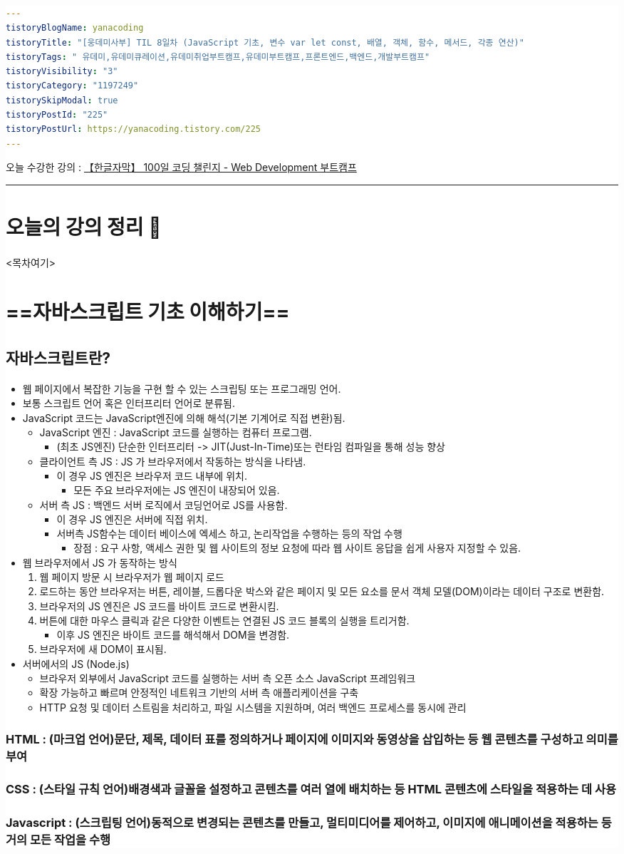 ```yaml
---
tistoryBlogName: yanacoding
tistoryTitle: "[웅데미사부] TIL 8일차 (JavaScript 기초, 변수 var let const, 배열, 객체, 함수, 메서드, 각종 연산)"
tistoryTags: " 유데미,유데미큐레이션,유데미취업부트캠프,유데미부트캠프,프론트엔드,백엔드,개발부트캠프"
tistoryVisibility: "3"
tistoryCategory: "1197249"
tistorySkipModal: true
tistoryPostId: "225"
tistoryPostUrl: https://yanacoding.tistory.com/225
---
```

오늘 수강한 강의 : [ 【한글자막】 100일 코딩 챌린지 - Web Development 부트캠프](https://www.udemy.com/course/100-2022-web-development/?utm_source=adwords&utm_medium=udemyads&utm_campaign=WebDevelopment_Search_la.KR_cc.KR&utm_term=_._ag_153638105748_._ad_644611295653_._kw__._de_c_._dm__._pl__._ti_dsa-1939216851836_._li_1009871_._pd__._&matchtype=&gad_source=1&gclid=CjwKCAiA-P-rBhBEEiwAQEXhH8I5AFNq9-SbeYPmP5uwMpj7SzsS-tWDZ-KBEI9inPiFi4XJTAO19hoCjtEQAvD_BwE)

---
# 오늘의 강의 정리 📗
<목차여기>
# ==자바스크립트 기초 이해하기==

## 자바스크립트란?
- 웹 페이지에서 복잡한 기능을 구현 할 수 있는 스크립팅 또는 프로그래밍 언어.
- 보통 스크립트 언어 혹은 인터프리터 언어로 분류됨.
- JavaScript 코드는 JavaScript엔진에 의해 해석(기본 기계어로 직접 변환)됨.
	- JavaScript 엔진 : JavaScript 코드를 실행하는 컴퓨터 프로그램.
		- (최초 JS엔진) 단순한 인터프리터 -> JIT(Just-In-Time)또는 런타임 컴파일을 통해 성능 향상
	- 클라이언트 측 JS : JS 가 브라우저에서 작동하는 방식을 나타냄.
		- 이 경우 JS 엔진은 브라우저 코드 내부에 위치.
			- 모든 주요 브라우저에는 JS 엔진이 내장되어 있음.
	- 서버 측 JS : 백엔드 서버 로직에서 코딩언어로 JS를 사용함.
		- 이 경우 JS 엔진은 서버에 직접 위치.
		- 서버측 JS함수는 데이터 베이스에 엑세스 하고, 논리작업을 수행하는 등의 작업 수행
			- 장점 : 요구 사항, 액세스 권한 및 웹 사이트의 정보 요청에 따라 웹 사이트 응답을 쉽게 사용자 지정할 수 있음.
- 웹 브라우저에서 JS 가 동작하는 방식
	1. 웹 페이지 방문 시 브라우저가 웹 페이지 로드
	2. 로드하는 동안 브라우저는 버튼, 레이블, 드롭다운 박스와 같은 페이지 및 모든 요소를 문서 객체 모델(DOM)이라는 데이터 구조로 변환함.
	3. 브라우저의 JS 엔진은 JS 코드를 바이트 코드로 변환시킴.
	4. 버튼에 대한 마우스 클릭과 같은 다양한 이벤트는 연결된 JS 코드 블록의 실행을 트리거함.
		- 이후 JS 엔진은 바이트 코드를 해석해서 DOM을 변경함.
	5. 브라우저에 새 DOM이 표시됨.
- 서버에서의 JS (Node.js)
	- 브라우저 외부에서 JavaScript 코드를 실행하는 서버 측 오픈 소스 JavaScript 프레임워크
	- 확장 가능하고 빠르며 안정적인 네트워크 기반의 서버 측 애플리케이션을 구축
	- HTTP 요청 및 데이터 스트림을 처리하고, 파일 시스템을 지원하며, 여러 백엔드 프로세스를 동시에 관리
### HTML : (마크업 언어)문단, 제목, 데이터 표를 정의하거나 페이지에 이미지와 동영상을 삽입하는 등 웹 콘텐츠를 구성하고 의미를 부여
### CSS : (스타일 규칙 언어)배경색과 글꼴을 설정하고 콘텐츠를 여러 열에 배치하는 등 HTML 콘텐츠에 스타일을 적용하는 데 사용
### Javascript : (스크립팅 언어)동적으로 변경되는 콘텐츠를 만들고, 멀티미디어를 제어하고, 이미지에 애니메이션을 적용하는 등 거의 모든 작업을 수행
